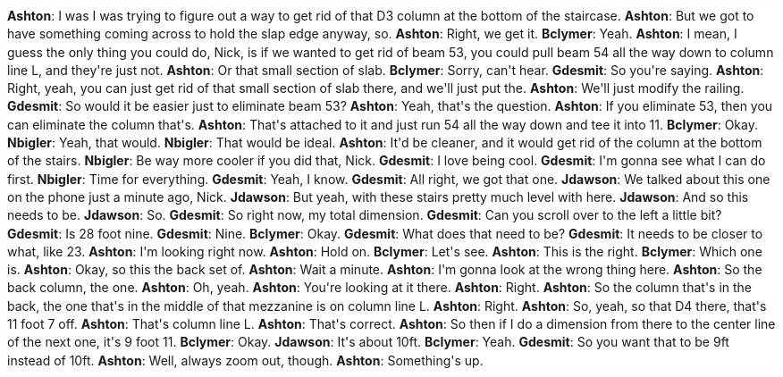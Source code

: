 **Ashton**: I was I was trying to figure out a way to get rid of that D3 column at the bottom of the staircase.
**Ashton**: But we got to have something coming across to hold the slap edge anyway, so.
**Ashton**: Right, we get it.
**Bclymer**: Yeah.
**Ashton**: I mean, I guess the only thing you could do, Nick, is if we wanted to get rid of beam 53, you could pull beam 54 all the way down to column line L, and they're just not.
**Ashton**: Or that small section of slab.
**Bclymer**: Sorry, can't hear.
**Gdesmit**: So you're saying.
**Ashton**: Right, yeah, you can just get rid of that small section of slab there, and we'll just put the.
**Ashton**: We'll just modify the railing.
**Gdesmit**: So would it be easier just to eliminate beam 53?
**Ashton**: Yeah, that's the question.
**Ashton**: If you eliminate 53, then you can eliminate the column that's.
**Ashton**: That's attached to it and just run 54 all the way down and tee it into 11.
**Bclymer**: Okay.
**Nbigler**: Yeah, that would.
**Nbigler**: That would be ideal.
**Ashton**: It'd be cleaner, and it would get rid of the column at the bottom of the stairs.
**Nbigler**: Be way more cooler if you did that, Nick.
**Gdesmit**: I love being cool.
**Gdesmit**: I'm gonna see what I can do first.
**Nbigler**: Time for everything.
**Gdesmit**: Yeah, I know.
**Gdesmit**: All right, we got that one.
**Jdawson**: We talked about this one on the phone just a minute ago, Nick.
**Jdawson**: But yeah, with these stairs pretty much level with here.
**Jdawson**: And so this needs to be.
**Jdawson**: So.
**Gdesmit**: So right now, my total dimension.
**Gdesmit**: Can you scroll over to the left a little bit?
**Gdesmit**: Is 28 foot nine.
**Gdesmit**: Nine.
**Bclymer**: Okay.
**Gdesmit**: What does that need to be?
**Gdesmit**: It needs to be closer to what, like 23.
**Ashton**: I'm looking right now.
**Ashton**: Hold on.
**Bclymer**: Let's see.
**Ashton**: This is the right.
**Bclymer**: Which one is.
**Ashton**: Okay, so this the back set of.
**Ashton**: Wait a minute.
**Ashton**: I'm gonna look at the wrong thing here.
**Ashton**: So the back column, the one.
**Ashton**: Oh, yeah.
**Ashton**: You're looking at it there.
**Ashton**: Right.
**Ashton**: So the column that's in the back, the one that's in the middle of that mezzanine is on column line L.
**Ashton**: Right.
**Ashton**: So, yeah, so that D4 there, that's 11 foot 7 off.
**Ashton**: That's column line L.
**Ashton**: That's correct.
**Ashton**: So then if I do a dimension from there to the center line of the next one, it's 9 foot 11.
**Bclymer**: Okay.
**Jdawson**: It's about 10ft.
**Bclymer**: Yeah.
**Gdesmit**: So you want that to be 9ft instead of 10ft.
**Ashton**: Well, always zoom out, though.
**Ashton**: Something's up.